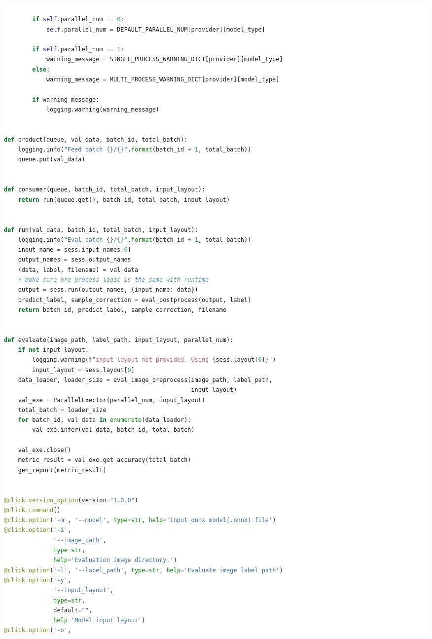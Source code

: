 ```Python

        if self.parallel_num == 0:
            self.parallel_num = DEFAULT_PARALLEL_NUM[provider][model_type]

        if self.parallel_num == 1:
            warning_message = SINGLE_PROCESS_WARNING_DICT[provider][model_type]
        else:
            warning_message = MULTI_PROCESS_WARNING_DICT[provider][model_type]

        if warning_message:
            logging.warning(warning_message)


def product(queue, val_data, batch_id, total_batch):
    logging.info("Feed batch {}/{}".format(batch_id + 1, total_batch))
    queue.put(val_data)


def consumer(queue, batch_id, total_batch, input_layout):
    return run(queue.get(), batch_id, total_batch, input_layout)


def run(val_data, batch_id, total_batch, input_layout):
    logging.info("Eval batch {}/{}".format(batch_id + 1, total_batch))
    input_name = sess.input_names[0]
    output_names = sess.output_names
    (data, label, filename) = val_data
    # make sure pre-process logic is the same with runtime
    output = sess.run(output_names, {input_name: data})
    predict_label, sample_correction = eval_postprocess(output, label)
    return batch_id, predict_label, sample_correction, filename


def evaluate(image_path, label_path, input_layout, parallel_num):
    if not input_layout:
        logging.warning(f"input_layout not provided. Using {sess.layout[0]}")
        input_layout = sess.layout[0]
    data_loader, loader_size = eval_image_preprocess(image_path, label_path,
                                                     input_layout)
    val_exe = ParallelExector(parallel_num, input_layout)
    total_batch = loader_size
    for batch_id, val_data in enumerate(data_loader):
        val_exe.infer(val_data, batch_id, total_batch)

    val_exe.close()
    metric_result = val_exe.get_accuracy(total_batch)
    gen_report(metric_result)


@click.version_option(version="1.0.0")
@click.command()
@click.option('-m', '--model', type=str, help='Input onnx model(.onnx) file')
@click.option('-i',
              '--image_path',
              type=str,
              help='Evaluation image directory.')
@click.option('-l', '--label_path', type=str, help='Evaluate image label path')
@click.option('-y',
              '--input_layout',
              type=str,
              default="",
              help='Model input layout')
@click.option('-o',
```